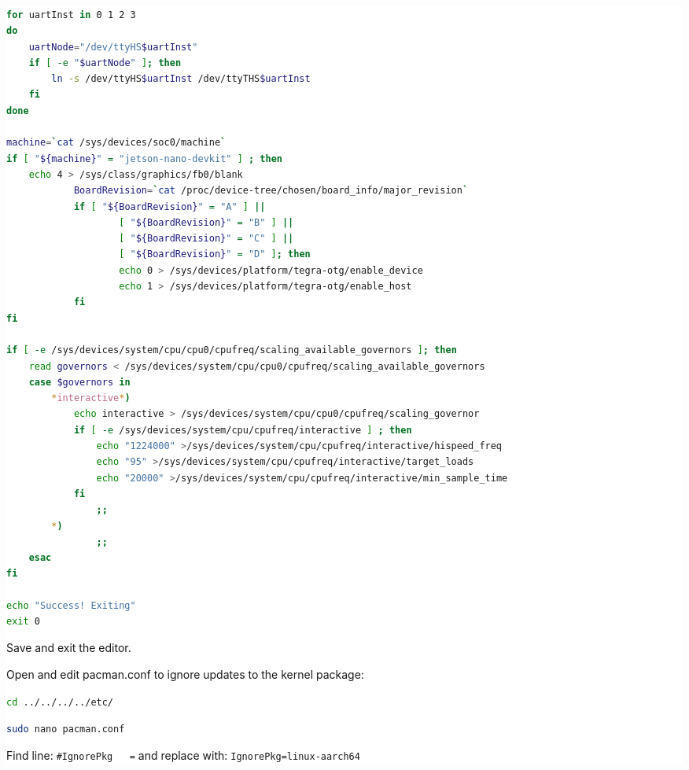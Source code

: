 ```bash
for uartInst in 0 1 2 3
do
    uartNode="/dev/ttyHS$uartInst"
    if [ -e "$uartNode" ]; then
        ln -s /dev/ttyHS$uartInst /dev/ttyTHS$uartInst
    fi
done

machine=`cat /sys/devices/soc0/machine`
if [ "${machine}" = "jetson-nano-devkit" ] ; then
    echo 4 > /sys/class/graphics/fb0/blank
            BoardRevision=`cat /proc/device-tree/chosen/board_info/major_revision`
            if [ "${BoardRevision}" = "A" ] ||
                    [ "${BoardRevision}" = "B" ] ||
                    [ "${BoardRevision}" = "C" ] ||
                    [ "${BoardRevision}" = "D" ]; then
                    echo 0 > /sys/devices/platform/tegra-otg/enable_device
                    echo 1 > /sys/devices/platform/tegra-otg/enable_host
            fi
fi

if [ -e /sys/devices/system/cpu/cpu0/cpufreq/scaling_available_governors ]; then
    read governors < /sys/devices/system/cpu/cpu0/cpufreq/scaling_available_governors
    case $governors in
        *interactive*)
            echo interactive > /sys/devices/system/cpu/cpu0/cpufreq/scaling_governor
            if [ -e /sys/devices/system/cpu/cpufreq/interactive ] ; then
                echo "1224000" >/sys/devices/system/cpu/cpufreq/interactive/hispeed_freq
                echo "95" >/sys/devices/system/cpu/cpufreq/interactive/target_loads
                echo "20000" >/sys/devices/system/cpu/cpufreq/interactive/min_sample_time
            fi
                ;;
        *)
                ;;
    esac
fi

echo "Success! Exiting"
exit 0
```

Save and exit the editor.

Open and edit pacman.conf to ignore updates to the kernel package:

```bash
cd ../../../../etc/
```
```bash
sudo nano pacman.conf
```

Find line:
`#IgnorePkg   =`
and replace with:
`IgnorePkg=linux-aarch64`
